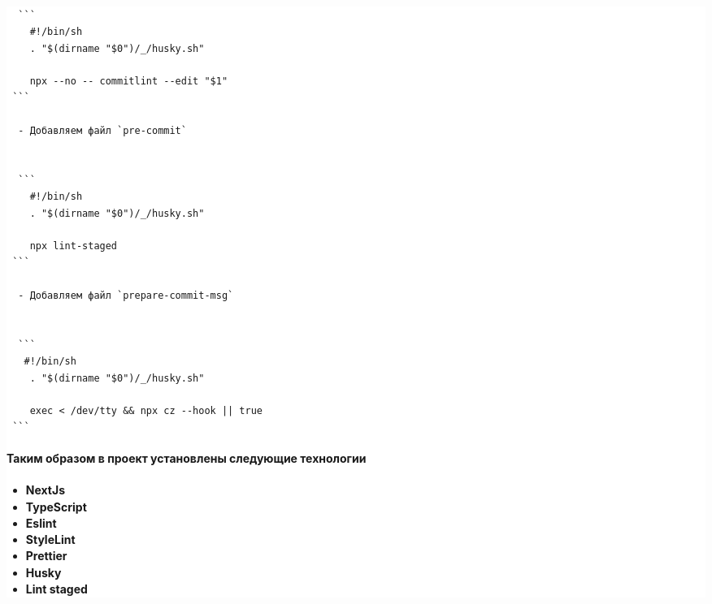 
      ```
        #!/bin/sh
        . "$(dirname "$0")/_/husky.sh"

        npx --no -- commitlint --edit "$1"
     ```

      - Добавляем файл `pre-commit`


      ```
        #!/bin/sh
        . "$(dirname "$0")/_/husky.sh"

        npx lint-staged
     ```

      - Добавляем файл `prepare-commit-msg`


      ```
       #!/bin/sh
        . "$(dirname "$0")/_/husky.sh"

        exec < /dev/tty && npx cz --hook || true
     ```

#### Таким образом в проект установлены следующие технологии
- **NextJs**
- **TypeScript**
- **Eslint**
- **StyleLint**
- **Prettier**
- **Husky**
- **Lint staged**
